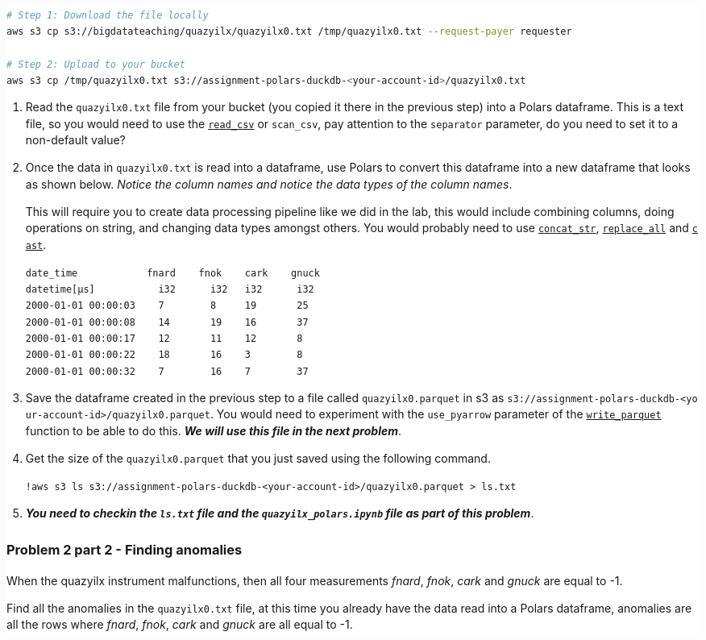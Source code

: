    ```bash
   # Step 1: Download the file locally
   aws s3 cp s3://bigdatateaching/quazyilx/quazyilx0.txt /tmp/quazyilx0.txt --request-payer requester

   # Step 2: Upload to your bucket
   aws s3 cp /tmp/quazyilx0.txt s3://assignment-polars-duckdb-<your-account-id>/quazyilx0.txt
   ```

1. Read the `quazyilx0.txt` file from your bucket (you copied it there in the previous step) into a Polars dataframe. This is a text file, so you would need to use the [`read_csv`](https://pola-rs.github.io/polars/py-polars/html/reference/api/polars.read_csv.html) or `scan_csv`, pay attention to the `separator` parameter, do you need to set it to a non-default value?

1. Once the data in `quazyilx0.txt` is read into a dataframe, use Polars to convert this dataframe into a new dataframe that looks as shown below. *Notice the column names and notice the data types of the column names*. 

    This will require you to create data processing pipeline like we did in the lab, this would include combining columns, doing operations on string, and changing data types amongst others. You would probably need to use [`concat_str`](https://pola-rs.github.io/polars/py-polars/html/reference/expressions/api/polars.concat_str.html), [`replace_all`](https://pola-rs.github.io/polars/py-polars/html/reference/expressions/api/polars.Expr.str.replace_all.html) and [`cast`](https://pola-rs.github.io/polars-book/user-guide/expressions/casting/#numerics).

    ```
    date_time            fnard    fnok    cark    gnuck
    datetime[μs]           i32      i32   i32      i32
    2000-01-01 00:00:03    7        8     19       25
    2000-01-01 00:00:08    14       19    16       37
    2000-01-01 00:00:17    12       11    12       8
    2000-01-01 00:00:22    18       16    3        8
    2000-01-01 00:00:32    7        16    7        37
    ```
1. Save the dataframe created in the previous step to a file called `quazyilx0.parquet` in s3 as `s3://assignment-polars-duckdb-<your-account-id>/quazyilx0.parquet`. You would need to experiment with the `use_pyarrow` parameter of the [`write_parquet`](https://pola-rs.github.io/polars/py-polars/html/reference/api/polars.DataFrame.write_parquet.html) function to be able to do this. ***We will use this file in the next problem***.

1. Get the size of the `quazyilx0.parquet` that you just saved using the following command.

    ```
    !aws s3 ls s3://assignment-polars-duckdb-<your-account-id>/quazyilx0.parquet > ls.txt
    ```

1. ***You need to checkin the `ls.txt` file and the `quazyilx_polars.ipynb` file as part of this problem***.

### Problem 2 part 2 - Finding anomalies

When the quazyilx instrument malfunctions, then all four measurements _fnard_, _fnok_, _cark_ and _gnuck_ are equal to -1. 

Find all the anomalies in the `quazyilx0.txt` file, at this time you already have the data read into a Polars dataframe, anomalies are all the rows where _fnard_, _fnok_, _cark_ and _gnuck_ are all equal to -1. 
